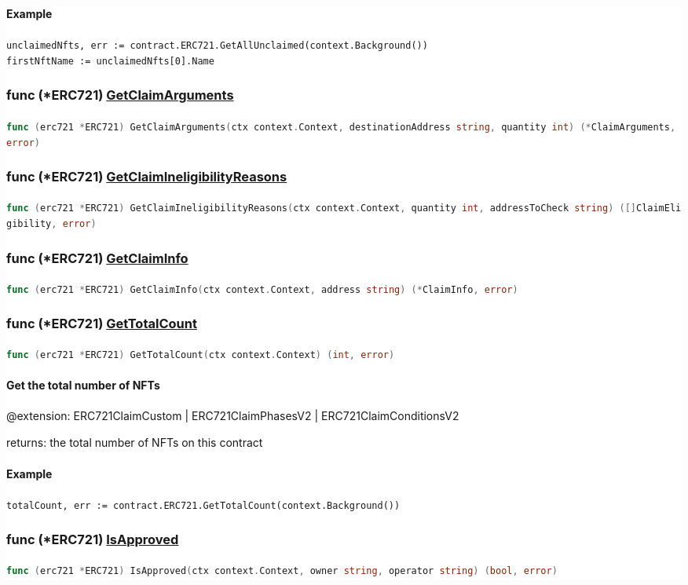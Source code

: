 #### Example

```
unclaimedNfts, err := contract.ERC721.GetAllUnclaimed(context.Background())
firstNftName := unclaimedNfts[0].Name
```

### func \(\*ERC721\) [GetClaimArguments](<https://github.com/mry-am/thirdweb-go-sdk/blob/main/thirdweb/erc721.go#L907-L914>)

```go
func (erc721 *ERC721) GetClaimArguments(ctx context.Context, destinationAddress string, quantity int) (*ClaimArguments, error)
```

### func \(\*ERC721\) [GetClaimIneligibilityReasons](<https://github.com/mry-am/thirdweb-go-sdk/blob/main/thirdweb/erc721.go#L360>)

```go
func (erc721 *ERC721) GetClaimIneligibilityReasons(ctx context.Context, quantity int, addressToCheck string) ([]ClaimEligibility, error)
```

### func \(\*ERC721\) [GetClaimInfo](<https://github.com/mry-am/thirdweb-go-sdk/blob/main/thirdweb/erc721.go#L324>)

```go
func (erc721 *ERC721) GetClaimInfo(ctx context.Context, address string) (*ClaimInfo, error)
```

### func \(\*ERC721\) [GetTotalCount](<https://github.com/mry-am/thirdweb-go-sdk/blob/main/thirdweb/erc721.go#L127>)

```go
func (erc721 *ERC721) GetTotalCount(ctx context.Context) (int, error)
```

#### Get the total number of NFTs

@extension: ERC721ClaimCustom | ERC721ClaimPhasesV2 | ERC721ClaimConditionsV2

returns: the total number of NFTs on this contract

#### Example

```
totalCount, err := contract.ERC721.GetTotalCount(context.Background())
```

### func \(\*ERC721\) [IsApproved](<https://github.com/mry-am/thirdweb-go-sdk/blob/main/thirdweb/erc721.go#L320>)

```go
func (erc721 *ERC721) IsApproved(ctx context.Context, owner string, operator string) (bool, error)
```
